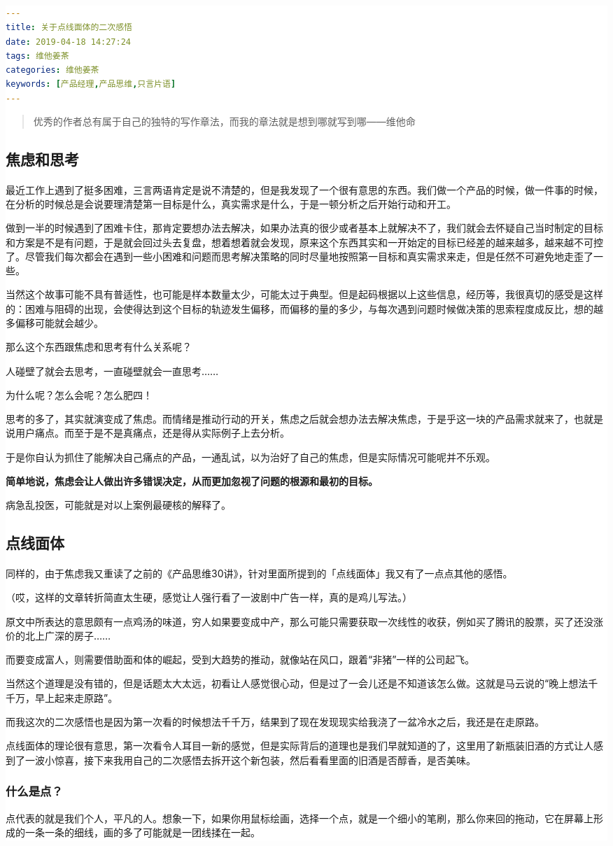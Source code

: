 ```yaml
---
title: 关于点线面体的二次感悟
date: 2019-04-18 14:27:24
tags: 维他姜茶
categories: 维他姜茶
keywords: [产品经理,产品思维,只言片语]
---
```


> 优秀的作者总有属于自己的独特的写作章法，而我的章法就是想到哪就写到哪——维他命



## 焦虑和思考

最近工作上遇到了挺多困难，三言两语肯定是说不清楚的，但是我发现了一个很有意思的东西。我们做一个产品的时候，做一件事的时候，在分析的时候总是会说要理清楚第一目标是什么，真实需求是什么，于是一顿分析之后开始行动和开工。

做到一半的时候遇到了困难卡住，那肯定要想办法去解决，如果办法真的很少或者基本上就解决不了，我们就会去怀疑自己当时制定的目标和方案是不是有问题，于是就会回过头去复盘，想着想着就会发现，原来这个东西其实和一开始定的目标已经差的越来越多，越来越不可控了。尽管我们每次都会在遇到一些小困难和问题而思考解决策略的同时尽量地按照第一目标和真实需求来走，但是任然不可避免地走歪了一些。

当然这个故事可能不具有普适性，也可能是样本数量太少，可能太过于典型。但是起码根据以上这些信息，经历等，我很真切的感受是这样的：困难与阻碍的出现，会使得达到这个目标的轨迹发生偏移，而偏移的量的多少，与每次遇到问题时候做决策的思索程度成反比，想的越多偏移可能就会越少。

那么这个东西跟焦虑和思考有什么关系呢？

人碰壁了就会去思考，一直碰壁就会一直思考……

为什么呢？怎么会呢？怎么肥四！

思考的多了，其实就演变成了焦虑。而情绪是推动行动的开关，焦虑之后就会想办法去解决焦虑，于是乎这一块的产品需求就来了，也就是说用户痛点。而至于是不是真痛点，还是得从实际例子上去分析。

于是你自认为抓住了能解决自己痛点的产品，一通乱试，以为治好了自己的焦虑，但是实际情况可能呢并不乐观。

**简单地说，焦虑会让人做出许多错误决定，从而更加忽视了问题的根源和最初的目标。**

病急乱投医，可能就是对以上案例最硬核的解释了。

## 点线面体

同样的，由于焦虑我又重读了之前的《产品思维30讲》，针对里面所提到的「点线面体」我又有了一点点其他的感悟。

（哎，这样的文章转折简直太生硬，感觉让人强行看了一波剧中广告一样，真的是鸡儿写法。）

原文中所表达的意思颇有一点鸡汤的味道，穷人如果要变成中产，那么可能只需要获取一次线性的收获，例如买了腾讯的股票，买了还没涨价的北上广深的房子……

而要变成富人，则需要借助面和体的崛起，受到大趋势的推动，就像站在风口，跟着“非猪”一样的公司起飞。

当然这个道理是没有错的，但是话题太大太远，初看让人感觉很心动，但是过了一会儿还是不知道该怎么做。这就是马云说的“晚上想法千千万，早上起来走原路”。

而我这次的二次感悟也是因为第一次看的时候想法千千万，结果到了现在发现现实给我浇了一盆冷水之后，我还是在走原路。

点线面体的理论很有意思，第一次看令人耳目一新的感觉，但是实际背后的道理也是我们早就知道的了，这里用了新瓶装旧酒的方式让人感到了一波小惊喜，接下来我用自己的二次感悟去拆开这个新包装，然后看看里面的旧酒是否醇香，是否美味。

### 什么是点？

点代表的就是我们个人，平凡的人。想象一下，如果你用鼠标绘画，选择一个点，就是一个细小的笔刷，那么你来回的拖动，它在屏幕上形成的一条一条的细线，画的多了可能就是一团线揉在一起。
